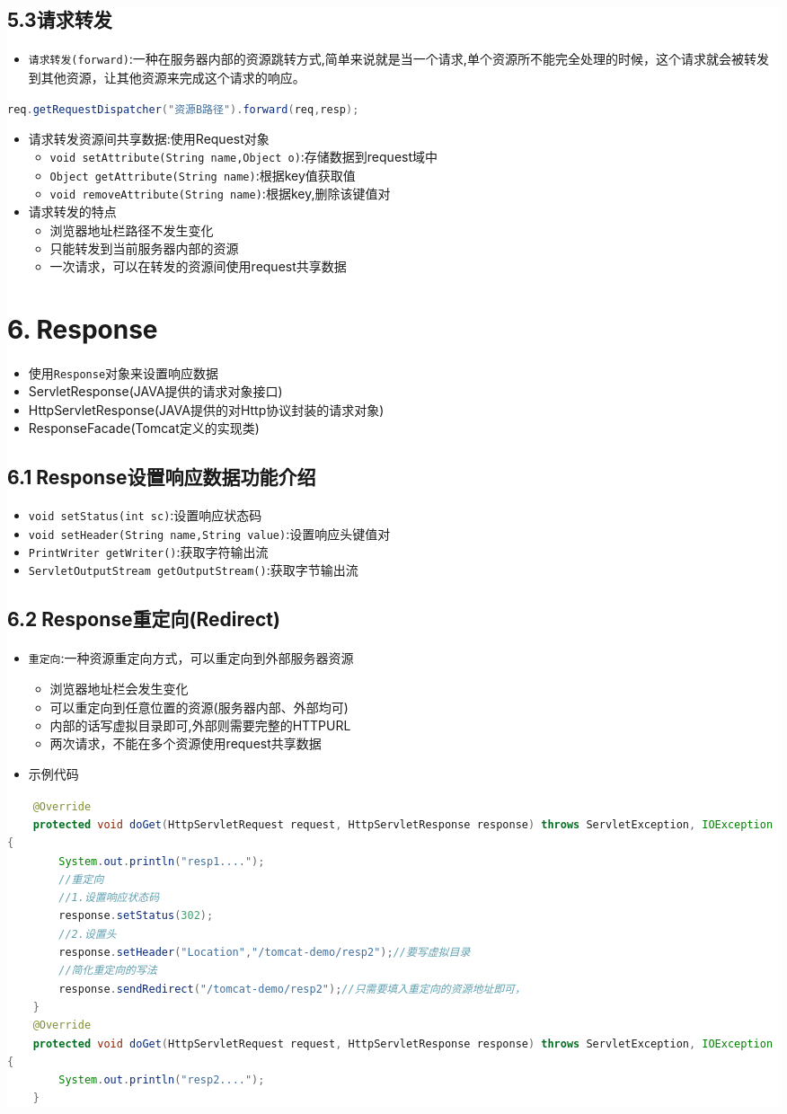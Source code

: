 ## 5.3请求转发

- `请求转发(forward)`:一种在服务器内部的资源跳转方式,简单来说就是当一个请求,单个资源所不能完全处理的时候，这个请求就会被转发到其他资源，让其他资源来完成这个请求的响应。

```java
req.getRequestDispatcher("资源B路径").forward(req,resp);
```

- 请求转发资源间共享数据:使用Request对象
  - `void setAttribute(String name,Object o)`:存储数据到request域中
  - `Object getAttribute(String name)`:根据key值获取值
  - `void removeAttribute(String name)`:根据key,删除该键值对
- 请求转发的特点
  - 浏览器地址栏路径不发生变化
  - 只能转发到当前服务器内部的资源
  - 一次请求，可以在转发的资源间使用request共享数据

# 6. Response

- 使用`Response`对象来设置响应数据
- ServletResponse(JAVA提供的请求对象接口)
- HttpServletResponse(JAVA提供的对Http协议封装的请求对象)
- ResponseFacade(Tomcat定义的实现类)

## 6.1 Response设置响应数据功能介绍

- `void setStatus(int sc)`:设置响应状态码
- `void setHeader(String name,String value)`:设置响应头键值对
- `PrintWriter getWriter()`:获取字符输出流
- `ServletOutputStream getOutputStream()`:获取字节输出流

## 6.2 Response重定向(Redirect)

- `重定向`:一种资源重定向方式，可以重定向到外部服务器资源
  - 浏览器地址栏会发生变化
  - 可以重定向到任意位置的资源(服务器内部、外部均可)
  - 内部的话写虚拟目录即可,外部则需要完整的HTTPURL
  - 两次请求，不能在多个资源使用request共享数据

- 示例代码

```java
    @Override
    protected void doGet(HttpServletRequest request, HttpServletResponse response) throws ServletException, IOException {
        System.out.println("resp1....");
        //重定向
        //1.设置响应状态码
        response.setStatus(302);
        //2.设置头
        response.setHeader("Location","/tomcat-demo/resp2");//要写虚拟目录
        //简化重定向的写法
        response.sendRedirect("/tomcat-demo/resp2");//只需要填入重定向的资源地址即可，
    }
    @Override
    protected void doGet(HttpServletRequest request, HttpServletResponse response) throws ServletException, IOException {
        System.out.println("resp2....");
    }
```
